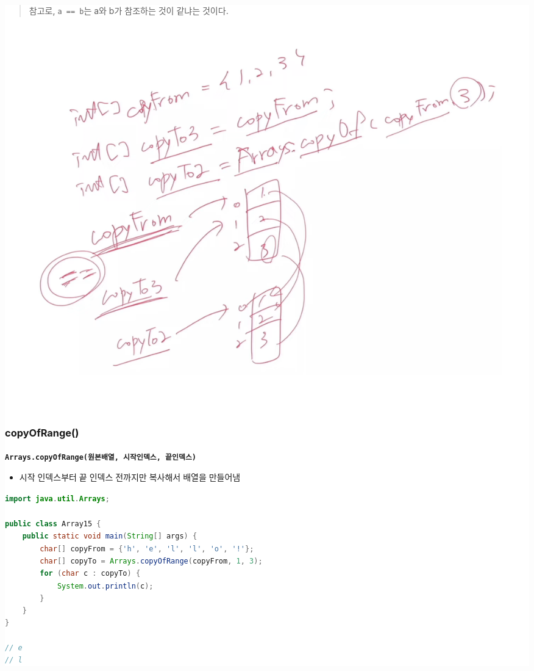 > 참고로, `a == b`는 a와 b가 참조하는 것이 같냐는 것이다.

![](brain/image/fun-java06-3.png)

<br>

### copyOfRange()

**`Arrays.copyOfRange(원본배열, 시작인덱스, 끝인덱스)`**

- 시작 인덱스부터 끝 인덱스 전까지만 복사해서 배열을 만들어냄

```java
import java.util.Arrays;  
  
public class Array15 {  
    public static void main(String[] args) {  
        char[] copyFrom = {'h', 'e', 'l', 'l', 'o', '!'};  
        char[] copyTo = Arrays.copyOfRange(copyFrom, 1, 3);  
        for (char c : copyTo) {  
            System.out.println(c);  
        }  
    }  
}

// e
// l
```
